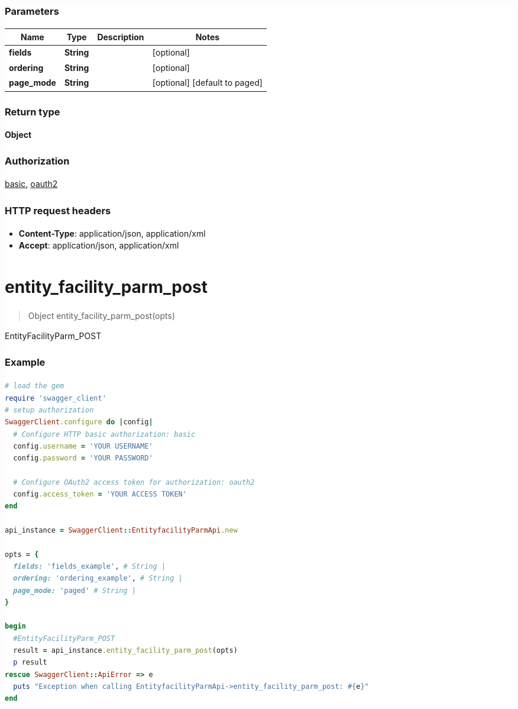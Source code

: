 ### Parameters

Name | Type | Description  | Notes
------------- | ------------- | ------------- | -------------
 **fields** | **String**|  | [optional] 
 **ordering** | **String**|  | [optional] 
 **page_mode** | **String**|  | [optional] [default to paged]

### Return type

**Object**

### Authorization

[basic](../README.md#basic), [oauth2](../README.md#oauth2)

### HTTP request headers

 - **Content-Type**: application/json, application/xml
 - **Accept**: application/json, application/xml



# **entity_facility_parm_post**
> Object entity_facility_parm_post(opts)

EntityFacilityParm_POST



### Example
```ruby
# load the gem
require 'swagger_client'
# setup authorization
SwaggerClient.configure do |config|
  # Configure HTTP basic authorization: basic
  config.username = 'YOUR USERNAME'
  config.password = 'YOUR PASSWORD'

  # Configure OAuth2 access token for authorization: oauth2
  config.access_token = 'YOUR ACCESS TOKEN'
end

api_instance = SwaggerClient::EntityfacilityParmApi.new

opts = { 
  fields: 'fields_example', # String | 
  ordering: 'ordering_example', # String | 
  page_mode: 'paged' # String | 
}

begin
  #EntityFacilityParm_POST
  result = api_instance.entity_facility_parm_post(opts)
  p result
rescue SwaggerClient::ApiError => e
  puts "Exception when calling EntityfacilityParmApi->entity_facility_parm_post: #{e}"
end
```
